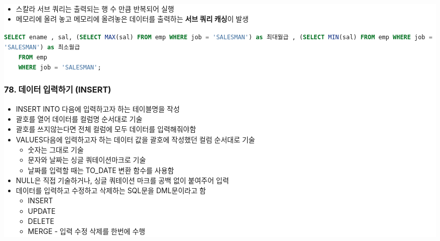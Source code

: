 - 스칼라 서브 쿼리는 출력되는 행 수 만큼 반복되어 실행
- 메모리에 올려 놓고 메모리에 올려놓은 데이터를 출력하는 **서브 쿼리 캐싱**이 발생

```SQL
SELECT ename , sal, (SELECT MAX(sal) FROM emp WHERE job = 'SALESMAN') as 최대월급 , (SELECT MIN(sal) FROM emp WHERE job = 'SALESMAN') as 최소월급
    FROM emp
    WHERE job = 'SALESMAN';
```

### 78. 데이터 입력하기 (INSERT)

- INSERT INTO 다음에 입력하고자 하는 테이블명을 작성
- 괄호를 열어 데이터를 컬럼명 순서대로 기술
- 괄호를 쓰지않는다면 전체 컬럼에 모두 데이터를 입력해줘야함
- VALUES다음에 입력하고자 하는 데이터 값을 괄호에 작성했던 컬럼 순서대로 기술
  - 숫자는 그대로 기술
  - 문자와 날짜는 싱글 쿼테이션마크로 기술
  - 날짜를 입력할 때는 TO_DATE 변환 함수를 사용함
- NULL은 직접 기술하거나, 싱글 쿼테이션 마크를 공백 없이 붙여주어 입력
- 데이터를 입력하고 수정하고 삭제하는 SQL문을 DML문이라고 함
  - INSERT
  - UPDATE
  - DELETE
  - MERGE - 입력 수정 삭제를 한번에 수행

